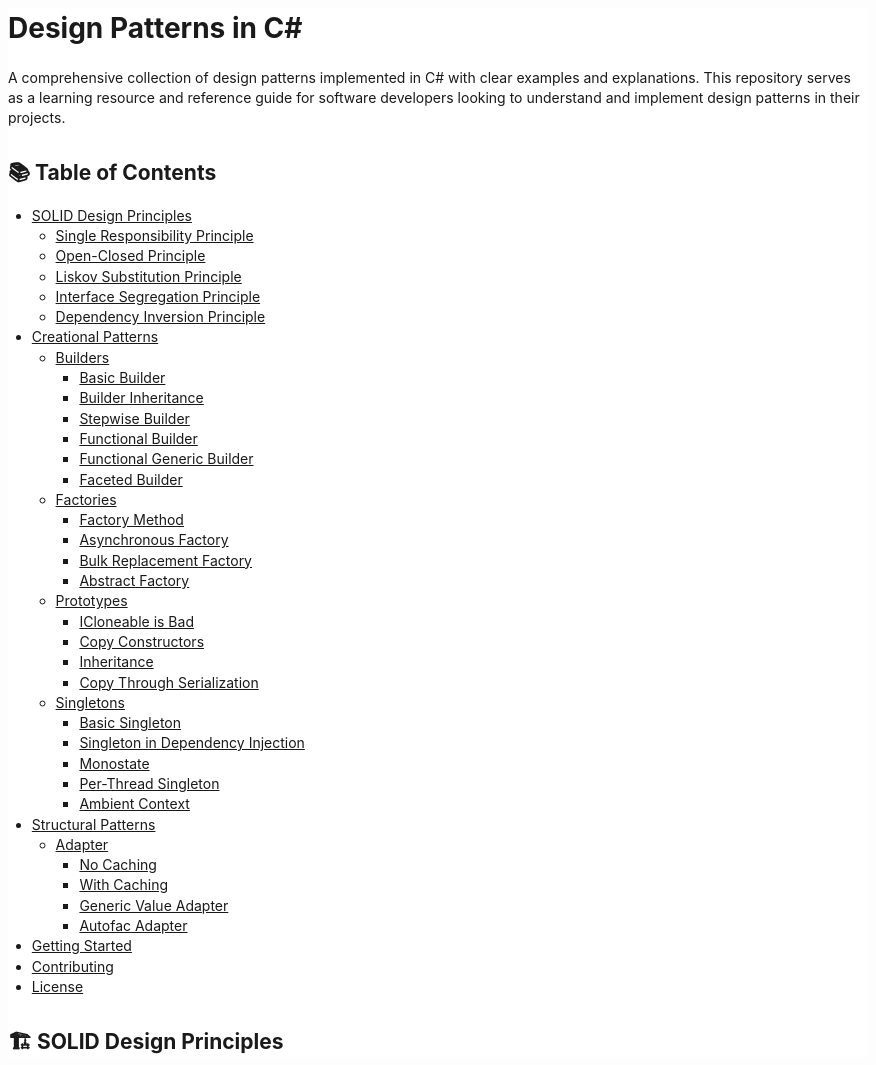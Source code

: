 # Design Patterns in C#

A comprehensive collection of design patterns implemented in C# with clear examples and explanations. This repository serves as a learning resource and reference guide for software developers looking to understand and implement design patterns in their projects.

## 📚 Table of Contents

- [SOLID Design Principles](#️-solid-design-principles)
  - [Single Responsibility Principle](#1-single-responsibility-principle-srp)
  - [Open-Closed Principle](#2-open-closed-principle-ocp)
  - [Liskov Substitution Principle](#3-liskov-substitution-principle-lsp)
  - [Interface Segregation Principle](#4-interface-segregation-principle-isp)
  - [Dependency Inversion Principle](#5-dependency-inversion-principle-dip)
- [Creational Patterns](#-creational-patterns)
  - [Builders](#️-builders)
    - [Basic Builder](#1-basic-builder)
    - [Builder Inheritance](#2-builder-inheritance)
    - [Stepwise Builder](#3-stepwise-builder)
    - [Functional Builder](#4-functional-builder)
    - [Functional Generic Builder](#5-functional-generic-builder)
    - [Faceted Builder](#6-faceted-builder)
  - [Factories](#-factories)
    - [Factory Method](#1-factory-method)
    - [Asynchronous Factory](#2-asynchronous-factory)
    - [Bulk Replacement Factory](#3-bulk-replacement-factory)
    - [Abstract Factory](#4-abstract-factory)
  - [Prototypes](#-prototypes)
    - [ICloneable is Bad](#1-icloneable-is-bad)
    - [Copy Constructors](#2-copy-constructors)
    - [Inheritance](#3-inheritance)
    - [Copy Through Serialization](#4-copy-through-serialization)
  - [Singletons](#-singletons)
    - [Basic Singleton](#1-basic-singleton)
    - [Singleton in Dependency Injection](#2-singleton-in-dependency-injection)
    - [Monostate](#3-monostate)
    - [Per-Thread Singleton](#4-per-thread-singleton)
    - [Ambient Context](#5-ambient-context)
- [Structural Patterns](#-structural-patterns)
  - [Adapter](#-adapter)
    - [No Caching](#1-no-caching)
    - [With Caching](#2-with-caching)
    - [Generic Value Adapter](#3-generic-value-adapter)
    - [Autofac Adapter](#4-autofac-adapter)
- [Getting Started](#-getting-started)
- [Contributing](#-contributing)
- [License](#-license)

## 🏗️ SOLID Design Principles
